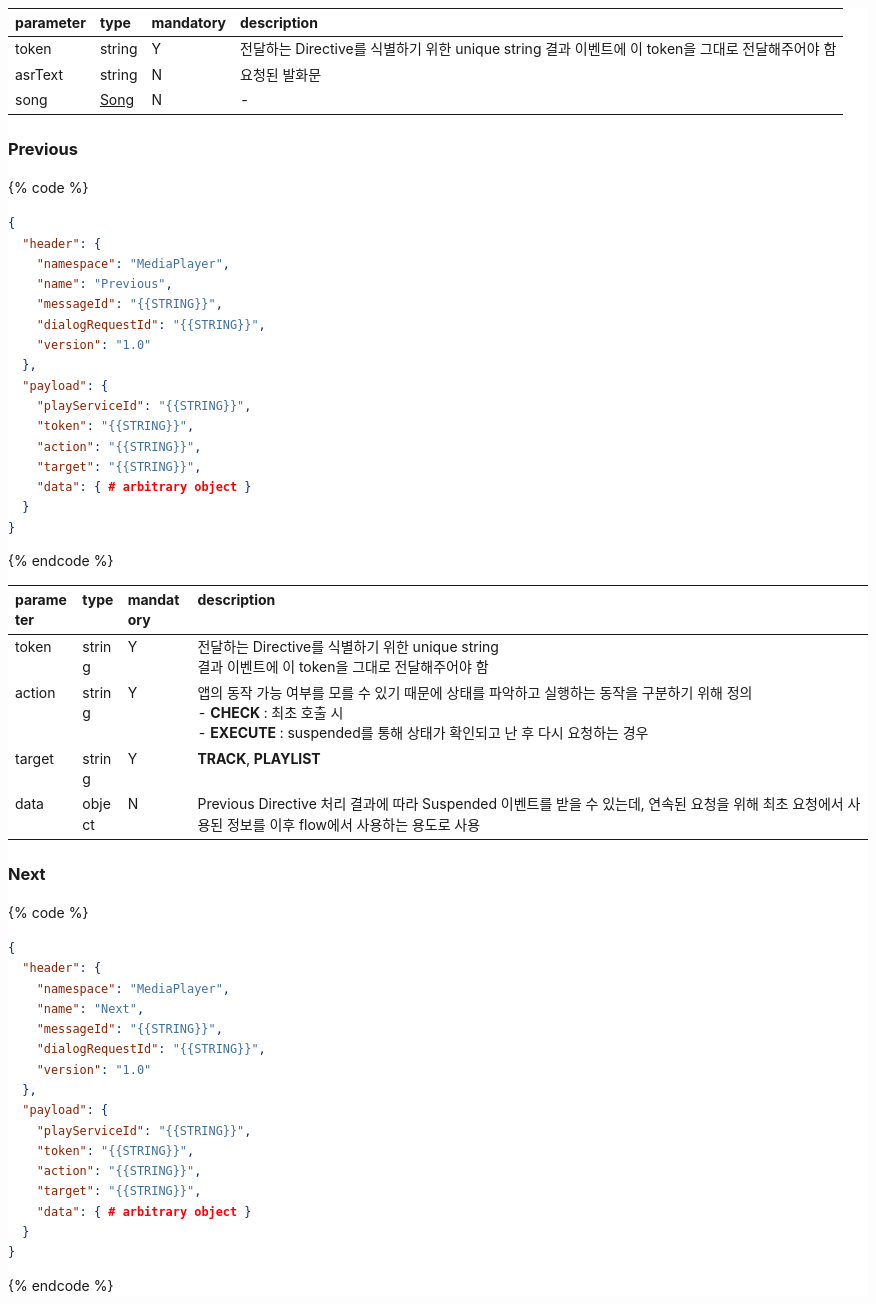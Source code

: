 | parameter | type          | mandatory | description                                                         |
|:----------|:--------------|:----------|:--------------------------------------------------------------------|
| token     | string        | Y         | 전달하는 Directive를 식별하기 위한 unique string 결과 이벤트에 이 token을 그대로 전달해주어야 함 |
| asrText   | string        | N         | 요청된 발화문                                                             |
| song      | [Song](#song) | N         | -                                                                   |

### Previous

{% code %}
```json
{
  "header": {
    "namespace": "MediaPlayer",
    "name": "Previous",
    "messageId": "{{STRING}}",
    "dialogRequestId": "{{STRING}}",
    "version": "1.0"
  },
  "payload": {
    "playServiceId": "{{STRING}}",
    "token": "{{STRING}}",
    "action": "{{STRING}}",
    "target": "{{STRING}}",
    "data": { # arbitrary object }
  }
}
```
{% endcode %}

| parameter | type   | mandatory | description                                                                                                                               |
|:----------|:-------|:----------|:------------------------------------------------------------------------------------------------------------------------------------------|
| token     | string | Y         | 전달하는 Directive를 식별하기 위한 unique string<br/>결과 이벤트에 이 token을 그대로 전달해주어야 함                                                                   |
| action    | string | Y         | 앱의 동작 가능 여부를 모를 수 있기 때문에 상태를 파악하고 실행하는 동작을 구분하기 위해 정의<br/>- **CHECK** : 최초 호출 시<br/>- **EXECUTE** : suspended를 통해 상태가 확인되고 난 후 다시 요청하는 경우 |
| target    | string | Y         | **TRACK**, **PLAYLIST**                                                                                                                   |
| data      | object | N         | Previous Directive 처리 결과에 따라 Suspended 이벤트를 받을 수 있는데, 연속된 요청을 위해 최초 요청에서 사용된 정보를 이후 flow에서 사용하는 용도로 사용                                    |

### Next

{% code %}
```json
{
  "header": {
    "namespace": "MediaPlayer",
    "name": "Next",
    "messageId": "{{STRING}}",
    "dialogRequestId": "{{STRING}}",
    "version": "1.0"
  },
  "payload": {
    "playServiceId": "{{STRING}}",
    "token": "{{STRING}}",
    "action": "{{STRING}}",
    "target": "{{STRING}}",
    "data": { # arbitrary object }
  }
}
```
{% endcode %}
